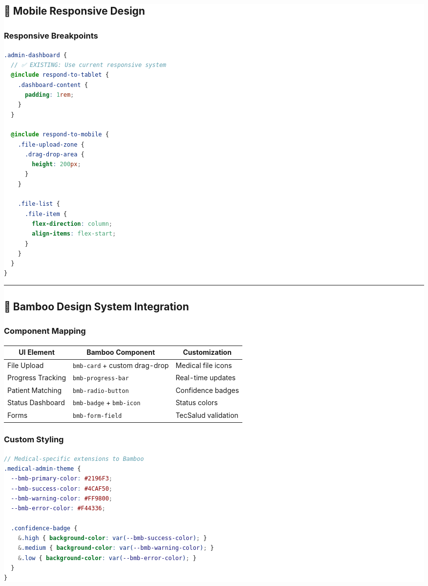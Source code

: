 
## 📱 **Mobile Responsive Design**

### **Responsive Breakpoints**
```scss
.admin-dashboard {
  // ✅ EXISTING: Use current responsive system
  @include respond-to-tablet {
    .dashboard-content {
      padding: 1rem;
    }
  }
  
  @include respond-to-mobile {
    .file-upload-zone {
      .drag-drop-area {
        height: 200px;
      }
    }
    
    .file-list {
      .file-item {
        flex-direction: column;
        align-items: flex-start;
      }
    }
  }
}
```

---

## 🎨 **Bamboo Design System Integration**

### **Component Mapping**
| UI Element | Bamboo Component | Customization |
|------------|------------------|---------------|
| File Upload | `bmb-card` + custom drag-drop | Medical file icons |
| Progress Tracking | `bmb-progress-bar` | Real-time updates |
| Patient Matching | `bmb-radio-button` | Confidence badges |
| Status Dashboard | `bmb-badge` + `bmb-icon` | Status colors |
| Forms | `bmb-form-field` | TecSalud validation |

### **Custom Styling**
```scss
// Medical-specific extensions to Bamboo
.medical-admin-theme {
  --bmb-primary-color: #2196F3;
  --bmb-success-color: #4CAF50;
  --bmb-warning-color: #FF9800;
  --bmb-error-color: #F44336;
  
  .confidence-badge {
    &.high { background-color: var(--bmb-success-color); }
    &.medium { background-color: var(--bmb-warning-color); }
    &.low { background-color: var(--bmb-error-color); }
  }
}
```
